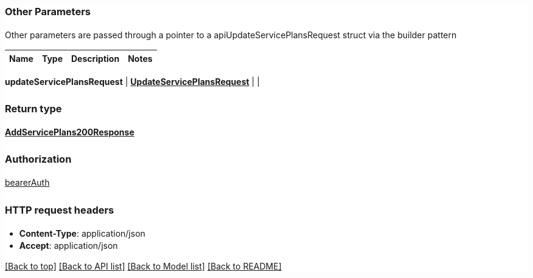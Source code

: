 ### Other Parameters

Other parameters are passed through a pointer to a apiUpdateServicePlansRequest struct via the builder pattern


Name | Type | Description  | Notes
------------- | ------------- | ------------- | -------------

 **updateServicePlansRequest** | [**UpdateServicePlansRequest**](UpdateServicePlansRequest.md) |  | 

### Return type

[**AddServicePlans200Response**](AddServicePlans200Response.md)

### Authorization

[bearerAuth](../README.md#bearerAuth)

### HTTP request headers

- **Content-Type**: application/json
- **Accept**: application/json

[[Back to top]](#) [[Back to API list]](../README.md#documentation-for-api-endpoints)
[[Back to Model list]](../README.md#documentation-for-models)
[[Back to README]](../README.md)

